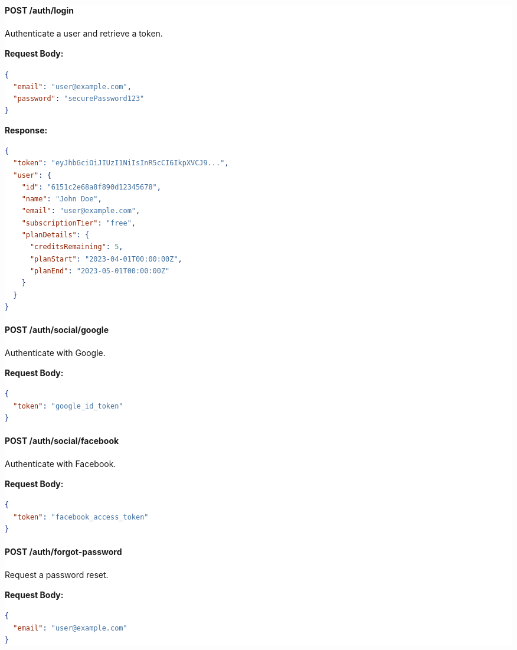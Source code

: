 #### POST /auth/login
Authenticate a user and retrieve a token.

**Request Body:**
```json
{
  "email": "user@example.com",
  "password": "securePassword123"
}
```

**Response:**
```json
{
  "token": "eyJhbGciOiJIUzI1NiIsInR5cCI6IkpXVCJ9...",
  "user": {
    "id": "6151c2e68a8f890d12345678",
    "name": "John Doe",
    "email": "user@example.com",
    "subscriptionTier": "free",
    "planDetails": {
      "creditsRemaining": 5,
      "planStart": "2023-04-01T00:00:00Z",
      "planEnd": "2023-05-01T00:00:00Z"
    }
  }
}
```

#### POST /auth/social/google
Authenticate with Google.

**Request Body:**
```json
{
  "token": "google_id_token"
}
```

#### POST /auth/social/facebook
Authenticate with Facebook.

**Request Body:**
```json
{
  "token": "facebook_access_token"
}
```

#### POST /auth/forgot-password
Request a password reset.

**Request Body:**
```json
{
  "email": "user@example.com"
}
```
